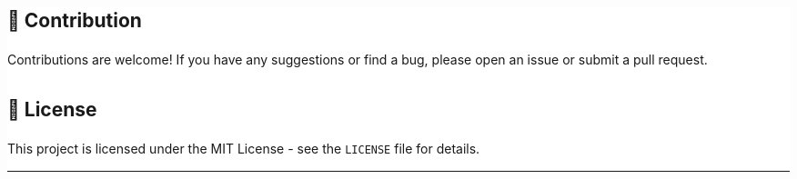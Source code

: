 ## 🤝 Contribution

Contributions are welcome\! If you have any suggestions or find a bug, please open an issue or submit a pull request.

## 📄 License

This project is licensed under the MIT License - see the `LICENSE` file for details.

-----

